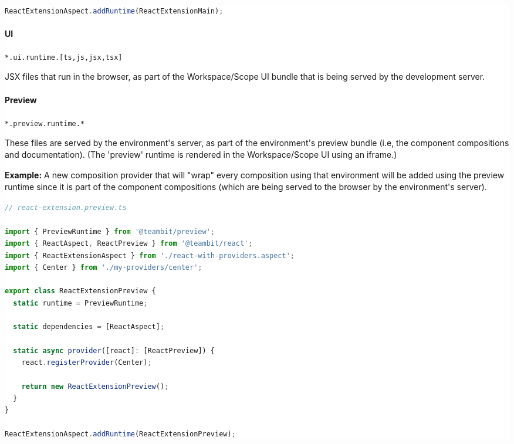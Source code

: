 ```typescript
ReactExtensionAspect.addRuntime(ReactExtensionMain);
```

#### UI

`*.ui.runtime.[ts,js,jsx,tsx]`

JSX files that run in the browser, as part of the Workspace/Scope UI bundle that is being served by the development server.

#### Preview

`*.preview.runtime.*`

These files are served by the environment's server, as part of the environment's preview bundle (i.e, the component compositions and documentation).
(The 'preview' runtime is rendered in the Workspace/Scope UI using an iframe.)

**Example:**
A new composition provider that will "wrap" every composition using that environment will be added using the preview runtime since it is part of the component compositions (which are being served to the browser by the environment's server).

```typescript
// react-extension.preview.ts

import { PreviewRuntime } from '@teambit/preview';
import { ReactAspect, ReactPreview } from '@teambit/react';
import { ReactExtensionAspect } from './react-with-providers.aspect';
import { Center } from './my-providers/center';

export class ReactExtensionPreview {
  static runtime = PreviewRuntime;

  static dependencies = [ReactAspect];

  static async provider([react]: [ReactPreview]) {
    react.registerProvider(Center);

    return new ReactExtensionPreview();
  }
}

ReactExtensionAspect.addRuntime(ReactExtensionPreview);
```